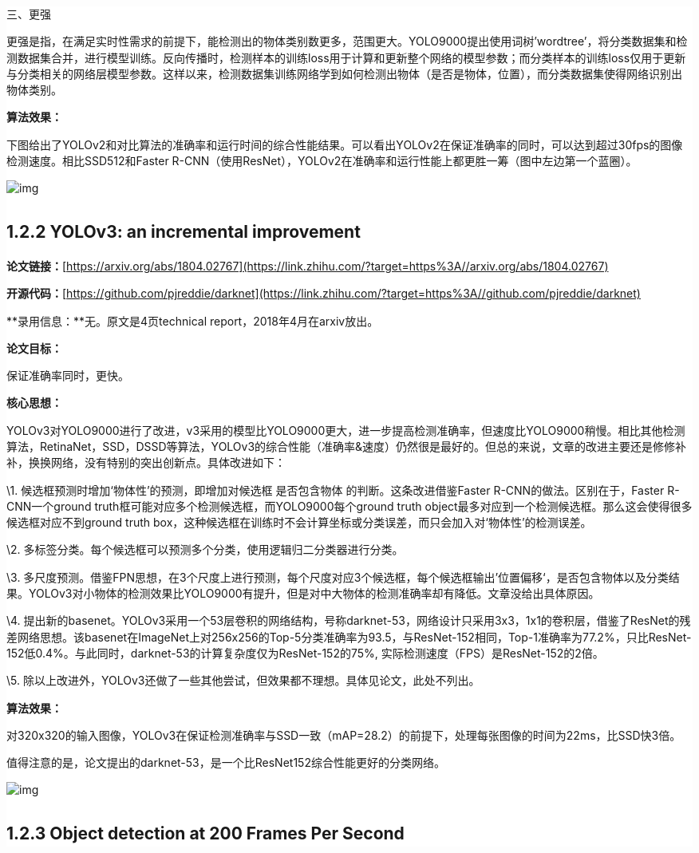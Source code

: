 三、更强

更强是指，在满足实时性需求的前提下，能检测出的物体类别数更多，范围更大。YOLO9000提出使用词树’wordtree’，将分类数据集和检测数据集合并，进行模型训练。反向传播时，检测样本的训练loss用于计算和更新整个网络的模型参数；而分类样本的训练loss仅用于更新与分类相关的网络层模型参数。这样以来，检测数据集训练网络学到如何检测出物体（是否是物体，位置），而分类数据集使得网络识别出物体类别。

**算法效果：**

下图给出了YOLOv2和对比算法的准确率和运行时间的综合性能结果。可以看出YOLOv2在保证准确率的同时，可以达到超过30fps的图像检测速度。相比SSD512和Faster R-CNN（使用ResNet），YOLOv2在准确率和运行性能上都更胜一筹（图中左边第一个蓝圈）。

![img](https://pic3.zhimg.com/80/v2-1e77f7586032951caacd7aa1efef8aa2_hd.jpg)

## **1.2.2 YOLOv3: an incremental improvement**

**论文链接：**[https://arxiv.org/abs/1804.02767](https://link.zhihu.com/?target=https%3A//arxiv.org/abs/1804.02767)

**开源代码：**[https://github.com/pjreddie/darknet](https://link.zhihu.com/?target=https%3A//github.com/pjreddie/darknet)

**录用信息：**无。原文是4页technical report，2018年4月在arxiv放出。

**论文目标：**

保证准确率同时，更快。

**核心思想：**

YOLOv3对YOLO9000进行了改进，v3采用的模型比YOLO9000更大，进一步提高检测准确率，但速度比YOLO9000稍慢。相比其他检测算法，RetinaNet，SSD，DSSD等算法，YOLOv3的综合性能（准确率&速度）仍然很是最好的。但总的来说，文章的改进主要还是修修补补，换换网络，没有特别的突出创新点。具体改进如下：

\1. 候选框预测时增加‘物体性’的预测，即增加对候选框 是否包含物体 的判断。这条改进借鉴Faster R-CNN的做法。区别在于，Faster R-CNN一个ground truth框可能对应多个检测候选框，而YOLO9000每个ground truth object最多对应到一个检测候选框。那么这会使得很多候选框对应不到ground truth box，这种候选框在训练时不会计算坐标或分类误差，而只会加入对‘物体性’的检测误差。

\2. 多标签分类。每个候选框可以预测多个分类，使用逻辑归二分类器进行分类。

\3. 多尺度预测。借鉴FPN思想，在3个尺度上进行预测，每个尺度对应3个候选框，每个候选框输出’位置偏移‘，是否包含物体以及分类结果。YOLOv3对小物体的检测效果比YOLO9000有提升，但是对中大物体的检测准确率却有降低。文章没给出具体原因。

\4. 提出新的basenet。YOLOv3采用一个53层卷积的网络结构，号称darknet-53，网络设计只采用3x3，1x1的卷积层，借鉴了ResNet的残差网络思想。该basenet在ImageNet上对256x256的Top-5分类准确率为93.5，与ResNet-152相同，Top-1准确率为77.2%，只比ResNet-152低0.4%。与此同时，darknet-53的计算复杂度仅为ResNet-152的75%, 实际检测速度（FPS）是ResNet-152的2倍。

\5. 除以上改进外，YOLOv3还做了一些其他尝试，但效果都不理想。具体见论文，此处不列出。

**算法效果：**

对320x320的输入图像，YOLOv3在保证检测准确率与SSD一致（mAP=28.2）的前提下，处理每张图像的时间为22ms，比SSD快3倍。

值得注意的是，论文提出的darknet-53，是一个比ResNet152综合性能更好的分类网络。

![img](https://pic1.zhimg.com/80/v2-c9ce28ec7cadec40b34eb3b886dc2248_hd.jpg)



## **1.2.3 Object detection at 200 Frames Per Second**
